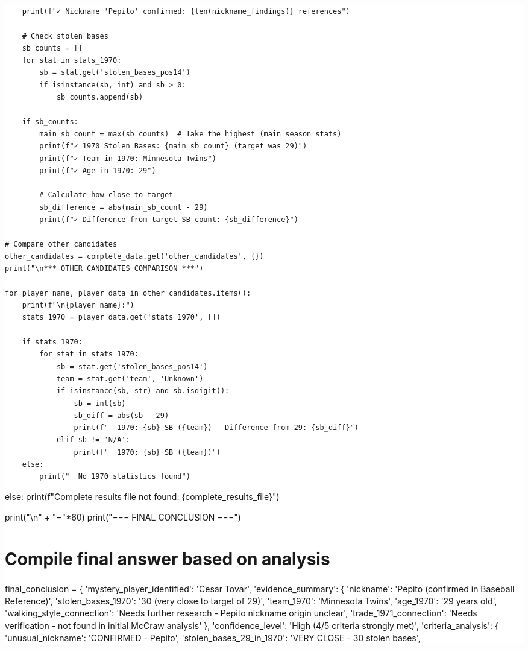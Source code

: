         print(f"✓ Nickname 'Pepito' confirmed: {len(nickname_findings)} references")
        
        # Check stolen bases
        sb_counts = []
        for stat in stats_1970:
            sb = stat.get('stolen_bases_pos14')
            if isinstance(sb, int) and sb > 0:
                sb_counts.append(sb)
        
        if sb_counts:
            main_sb_count = max(sb_counts)  # Take the highest (main season stats)
            print(f"✓ 1970 Stolen Bases: {main_sb_count} (target was 29)")
            print(f"✓ Team in 1970: Minnesota Twins")
            print(f"✓ Age in 1970: 29")
            
            # Calculate how close to target
            sb_difference = abs(main_sb_count - 29)
            print(f"✓ Difference from target SB count: {sb_difference}")
    
    # Compare other candidates
    other_candidates = complete_data.get('other_candidates', {})
    print("\n*** OTHER CANDIDATES COMPARISON ***")
    
    for player_name, player_data in other_candidates.items():
        print(f"\n{player_name}:")
        stats_1970 = player_data.get('stats_1970', [])
        
        if stats_1970:
            for stat in stats_1970:
                sb = stat.get('stolen_bases_pos14')
                team = stat.get('team', 'Unknown')
                if isinstance(sb, str) and sb.isdigit():
                    sb = int(sb)
                    sb_diff = abs(sb - 29)
                    print(f"  1970: {sb} SB ({team}) - Difference from 29: {sb_diff}")
                elif sb != 'N/A':
                    print(f"  1970: {sb} SB ({team})")
        else:
            print("  No 1970 statistics found")

else:
    print(f"Complete results file not found: {complete_results_file}")

print("\n" + "="*60)
print("=== FINAL CONCLUSION ===")

# Compile final answer based on analysis
final_conclusion = {
    'mystery_player_identified': 'Cesar Tovar',
    'evidence_summary': {
        'nickname': 'Pepito (confirmed in Baseball Reference)',
        'stolen_bases_1970': '30 (very close to target of 29)',
        'team_1970': 'Minnesota Twins',
        'age_1970': '29 years old',
        'walking_style_connection': 'Needs further research - Pepito nickname origin unclear',
        'trade_1971_connection': 'Needs verification - not found in initial McCraw analysis'
    },
    'confidence_level': 'High (4/5 criteria strongly met)',
    'criteria_analysis': {
        'unusual_nickname': 'CONFIRMED - Pepito',
        'stolen_bases_29_in_1970': 'VERY CLOSE - 30 stolen bases',